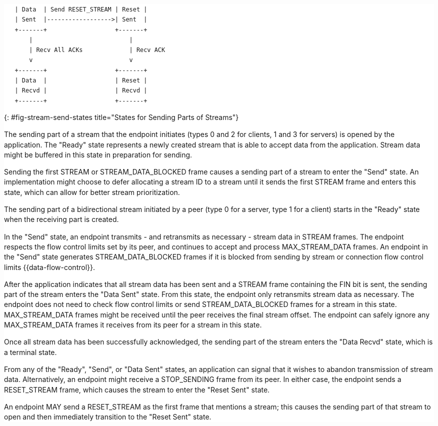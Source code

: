 ~~~
   | Data  | Send RESET_STREAM | Reset |
   | Sent  |------------------>| Sent  |
   +-------+                   +-------+
       |                           |
       | Recv All ACKs             | Recv ACK
       v                           v
   +-------+                   +-------+
   | Data  |                   | Reset |
   | Recvd |                   | Recvd |
   +-------+                   +-------+
~~~
{: #fig-stream-send-states title="States for Sending Parts of Streams"}

The sending part of a stream that the endpoint initiates (types 0
and 2 for clients, 1 and 3 for servers) is opened by the application.  The
"Ready" state represents a newly created stream that is able to accept data from
the application.  Stream data might be buffered in this state in preparation for
sending.

Sending the first STREAM or STREAM_DATA_BLOCKED frame causes a sending part of a
stream to enter the "Send" state.  An implementation might choose to defer
allocating a stream ID to a stream until it sends the first STREAM frame and
enters this state, which can allow for better stream prioritization.

The sending part of a bidirectional stream initiated by a peer (type 0 for a
server, type 1 for a client) starts in the "Ready" state when the receiving part
is created.

In the "Send" state, an endpoint transmits - and retransmits as necessary -
stream data in STREAM frames.  The endpoint respects the flow control limits set
by its peer, and continues to accept and process MAX_STREAM_DATA frames.  An
endpoint in the "Send" state generates STREAM_DATA_BLOCKED frames if it is
blocked from sending by stream or connection flow control limits
{{data-flow-control}}.

After the application indicates that all stream data has been sent and a STREAM
frame containing the FIN bit is sent, the sending part of the stream enters the
"Data Sent" state.  From this state, the endpoint only retransmits stream data
as necessary.  The endpoint does not need to check flow control limits or send
STREAM_DATA_BLOCKED frames for a stream in this state.  MAX_STREAM_DATA frames
might be received until the peer receives the final stream offset. The endpoint
can safely ignore any MAX_STREAM_DATA frames it receives from its peer for a
stream in this state.

Once all stream data has been successfully acknowledged, the sending part of the
stream enters the "Data Recvd" state, which is a terminal state.

From any of the "Ready", "Send", or "Data Sent" states, an application can
signal that it wishes to abandon transmission of stream data. Alternatively, an
endpoint might receive a STOP_SENDING frame from its peer.  In either case, the
endpoint sends a RESET_STREAM frame, which causes the stream to enter the "Reset
Sent" state.

An endpoint MAY send a RESET_STREAM as the first frame that mentions a stream;
this causes the sending part of that stream to open and then immediately
transition to the "Reset Sent" state.
